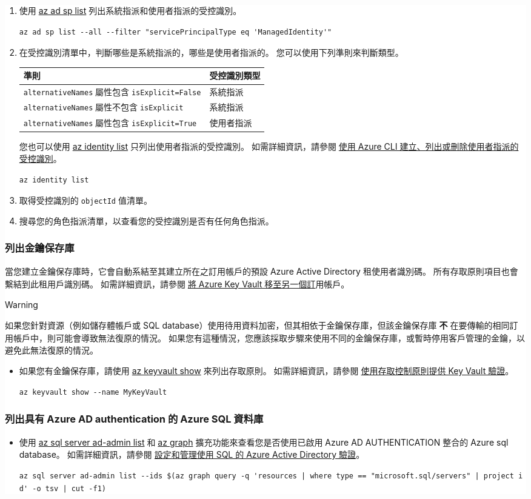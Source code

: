 1. 使用 [az ad sp list](/cli/azure/identity?view=azure-cli-latest#az-identity-list) 列出系統指派和使用者指派的受控識別。

    ```azurecli
    az ad sp list --all --filter "servicePrincipalType eq 'ManagedIdentity'"
    ```

1. 在受控識別清單中，判斷哪些是系統指派的，哪些是使用者指派的。 您可以使用下列準則來判斷類型。

    | 準則 | 受控識別類型 |
    | --- | --- |
    | `alternativeNames` 屬性包含 `isExplicit=False` | 系統指派 |
    | `alternativeNames` 屬性不包含 `isExplicit` | 系統指派 |
    | `alternativeNames` 屬性包含 `isExplicit=True` | 使用者指派 |

    您也可以使用 [az identity list](https://docs.microsoft.com/cli/azure/identity#az-identity-list) 只列出使用者指派的受控識別。 如需詳細資訊，請參閱 [使用 Azure CLI 建立、列出或刪除使用者指派的受控識別](../active-directory/managed-identities-azure-resources/how-to-manage-ua-identity-cli.md)。

    ```azurecli
    az identity list
    ```

1. 取得受控識別的 `objectId` 值清單。

1. 搜尋您的角色指派清單，以查看您的受控識別是否有任何角色指派。

### <a name="list-key-vaults"></a>列出金鑰保存庫

當您建立金鑰保存庫時，它會自動系結至其建立所在之訂用帳戶的預設 Azure Active Directory 租使用者識別碼。 所有存取原則項目也會繫結到此租用戶識別碼。 如需詳細資訊，請參閱 [將 Azure Key Vault 移至另一個訂](../key-vault/general/move-subscription.md)用帳戶。

> [!WARNING]
> 如果您針對資源（例如儲存體帳戶或 SQL database）使用待用資料加密，但其相依于金鑰保存庫，但該金鑰保存庫 **不** 在要傳輸的相同訂用帳戶中，則可能會導致無法復原的情況。 如果您有這種情況，您應該採取步驟來使用不同的金鑰保存庫，或暫時停用客戶管理的金鑰，以避免此無法復原的情況。

- 如果您有金鑰保存庫，請使用 [az keyvault show](https://docs.microsoft.com/cli/azure/keyvault#az-keyvault-show) 來列出存取原則。 如需詳細資訊，請參閱 [使用存取控制原則提供 Key Vault 驗證](../key-vault/key-vault-group-permissions-for-apps.md)。

    ```azurecli
    az keyvault show --name MyKeyVault
    ```

### <a name="list-azure-sql-databases-with-azure-ad-authentication"></a>列出具有 Azure AD authentication 的 Azure SQL 資料庫

- 使用 [az sql server ad-admin list](https://docs.microsoft.com/cli/azure/sql/server/ad-admin#az-sql-server-ad-admin-list) 和 [az graph](https://docs.microsoft.com/cli/azure/ext/resource-graph/graph) 擴充功能來查看您是否使用已啟用 Azure AD AUTHENTICATION 整合的 Azure sql database。 如需詳細資訊，請參閱 [設定和管理使用 SQL 的 Azure Active Directory 驗證](../azure-sql/database/authentication-aad-configure.md)。

    ```azurecli
    az sql server ad-admin list --ids $(az graph query -q 'resources | where type == "microsoft.sql/servers" | project id' -o tsv | cut -f1)
    ```
